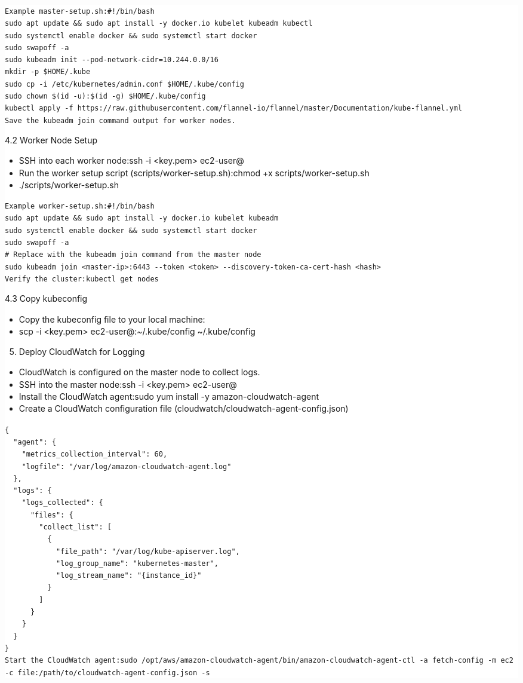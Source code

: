 ```
Example master-setup.sh:#!/bin/bash
sudo apt update && sudo apt install -y docker.io kubelet kubeadm kubectl
sudo systemctl enable docker && sudo systemctl start docker
sudo swapoff -a
sudo kubeadm init --pod-network-cidr=10.244.0.0/16
mkdir -p $HOME/.kube
sudo cp -i /etc/kubernetes/admin.conf $HOME/.kube/config
sudo chown $(id -u):$(id -g) $HOME/.kube/config
kubectl apply -f https://raw.githubusercontent.com/flannel-io/flannel/master/Documentation/kube-flannel.yml
Save the kubeadm join command output for worker nodes.
```

4.2 Worker Node Setup
- SSH into each worker node:ssh -i <key.pem> ec2-user@<worker-public-ip>
- Run the worker setup script (scripts/worker-setup.sh):chmod +x scripts/worker-setup.sh
-  ./scripts/worker-setup.sh

```
Example worker-setup.sh:#!/bin/bash
sudo apt update && sudo apt install -y docker.io kubelet kubeadm
sudo systemctl enable docker && sudo systemctl start docker
sudo swapoff -a
# Replace with the kubeadm join command from the master node
sudo kubeadm join <master-ip>:6443 --token <token> --discovery-token-ca-cert-hash <hash>
Verify the cluster:kubectl get nodes
```
4.3 Copy kubeconfig
- Copy the kubeconfig file to your local machine:
- scp -i <key.pem> ec2-user@<master-public-ip>:~/.kube/config ~/.kube/config



5. Deploy CloudWatch for Logging
- CloudWatch is configured on the master node to collect logs.
- SSH into the master node:ssh -i <key.pem> ec2-user@<master-public-ip>
- Install the CloudWatch agent:sudo yum install -y amazon-cloudwatch-agent
- Create a CloudWatch configuration file (cloudwatch/cloudwatch-agent-config.json)
```
{
  "agent": {
    "metrics_collection_interval": 60,
    "logfile": "/var/log/amazon-cloudwatch-agent.log"
  },
  "logs": {
    "logs_collected": {
      "files": {
        "collect_list": [
          {
            "file_path": "/var/log/kube-apiserver.log",
            "log_group_name": "kubernetes-master",
            "log_stream_name": "{instance_id}"
          }
        ]
      }
    }
  }
}
Start the CloudWatch agent:sudo /opt/aws/amazon-cloudwatch-agent/bin/amazon-cloudwatch-agent-ctl -a fetch-config -m ec2 -c file:/path/to/cloudwatch-agent-config.json -s

```
